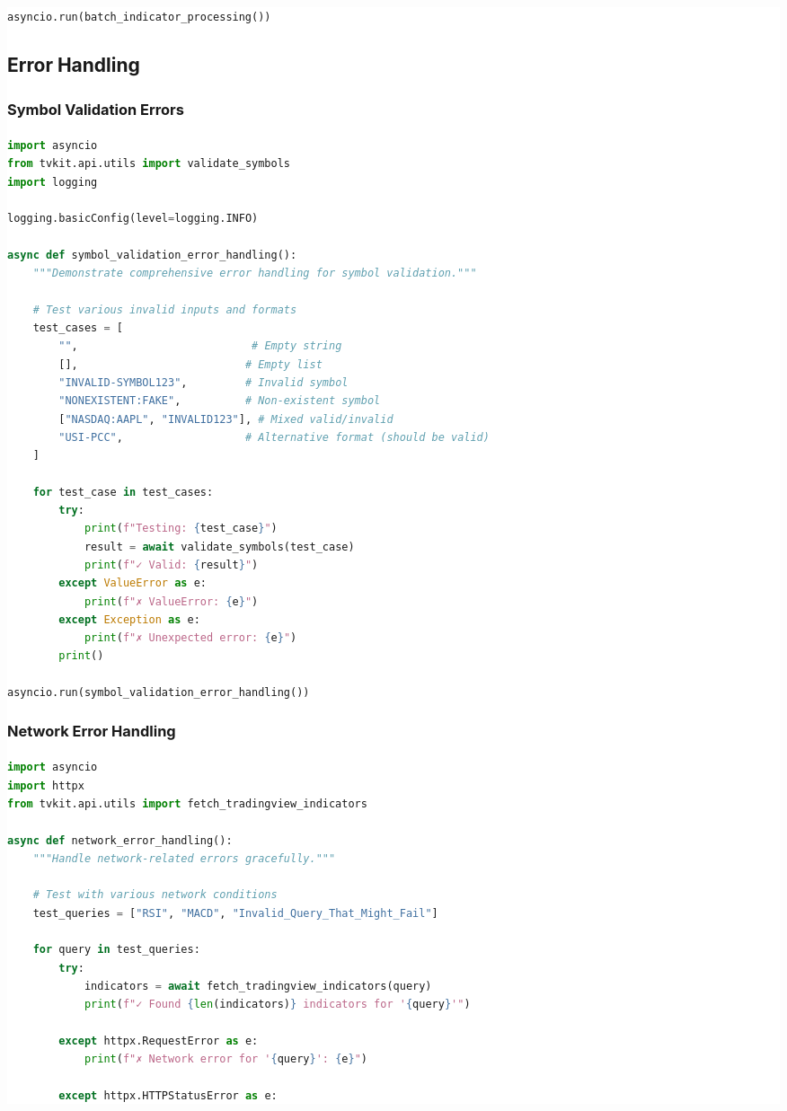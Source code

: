 ```python
asyncio.run(batch_indicator_processing())
```

## Error Handling

### Symbol Validation Errors

```python
import asyncio
from tvkit.api.utils import validate_symbols
import logging

logging.basicConfig(level=logging.INFO)

async def symbol_validation_error_handling():
    """Demonstrate comprehensive error handling for symbol validation."""

    # Test various invalid inputs and formats
    test_cases = [
        "",                           # Empty string
        [],                          # Empty list
        "INVALID-SYMBOL123",         # Invalid symbol
        "NONEXISTENT:FAKE",          # Non-existent symbol
        ["NASDAQ:AAPL", "INVALID123"], # Mixed valid/invalid
        "USI-PCC",                   # Alternative format (should be valid)
    ]

    for test_case in test_cases:
        try:
            print(f"Testing: {test_case}")
            result = await validate_symbols(test_case)
            print(f"✓ Valid: {result}")
        except ValueError as e:
            print(f"✗ ValueError: {e}")
        except Exception as e:
            print(f"✗ Unexpected error: {e}")
        print()

asyncio.run(symbol_validation_error_handling())
```

### Network Error Handling

```python
import asyncio
import httpx
from tvkit.api.utils import fetch_tradingview_indicators

async def network_error_handling():
    """Handle network-related errors gracefully."""

    # Test with various network conditions
    test_queries = ["RSI", "MACD", "Invalid_Query_That_Might_Fail"]

    for query in test_queries:
        try:
            indicators = await fetch_tradingview_indicators(query)
            print(f"✓ Found {len(indicators)} indicators for '{query}'")

        except httpx.RequestError as e:
            print(f"✗ Network error for '{query}': {e}")

        except httpx.HTTPStatusError as e:
```